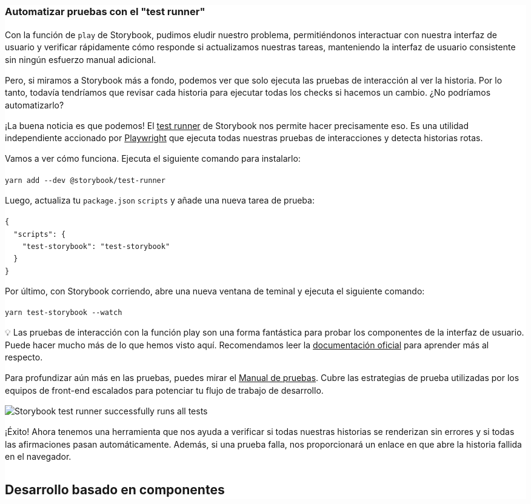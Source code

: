 ### Automatizar pruebas con el "test runner"

Con la función de `play` de Storybook, pudimos eludir nuestro problema, permitiéndonos interactuar con nuestra interfaz de usuario y verificar rápidamente cómo responde si actualizamos nuestras tareas, manteniendo la interfaz de usuario consistente sin ningún esfuerzo manual adicional.

Pero, si miramos a Storybook más a fondo, podemos ver que solo ejecuta las pruebas de interacción al ver la historia. Por lo tanto, todavía tendríamos que revisar cada historia para ejecutar todas los checks si hacemos un cambio. ¿No podríamos automatizarlo?

¡La buena noticia es que podemos! El [test runner](https://storybook.js.org/docs/react/writing-tests/test-runner) de Storybook nos permite hacer precisamente eso. Es una utilidad independiente accionado por [Playwright](https://playwright.dev/) que ejecuta todas nuestras pruebas de interacciones y detecta historias rotas.

Vamos a ver cómo funciona. Ejecuta el siguiente comando para instalarlo:

```shell
yarn add --dev @storybook/test-runner
```

Luego, actualiza tu `package.json` `scripts` y añade una nueva tarea de prueba:

```json:clipboard=false
{
  "scripts": {
    "test-storybook": "test-storybook"
  }
}
```

Por último, con Storybook corriendo, abre una nueva ventana de teminal y ejecuta el siguiente comando:

```shell
yarn test-storybook --watch
```

<div class="aside">

💡 Las pruebas de interacción con la función play son una forma fantástica para probar los componentes de la interfaz de usuario. Puede hacer mucho más de lo que hemos visto aquí. Recomendamos leer la [documentación oficial](https://storybook.js.org/docs/react/writing-tests/interaction-testing) para aprender más al respecto.

Para profundizar aún más en las pruebas, puedes mirar el [Manual de pruebas](/ui-testing-handbook). Cubre las estrategias de prueba utilizadas por los equipos de front-end escalados para potenciar tu flujo de trabajo de desarrollo.

</div>

![Storybook test runner successfully runs all tests](/intro-to-storybook/storybook-test-runner-execution.png)

¡Éxito! Ahora tenemos una herramienta que nos ayuda a verificar si todas nuestras historias se renderizan sin errores y si todas las afirmaciones pasan automáticamente. Además, si una prueba falla, nos proporcionará un enlace en que abre la historia fallida en el navegador.

## Desarrollo basado en componentes
